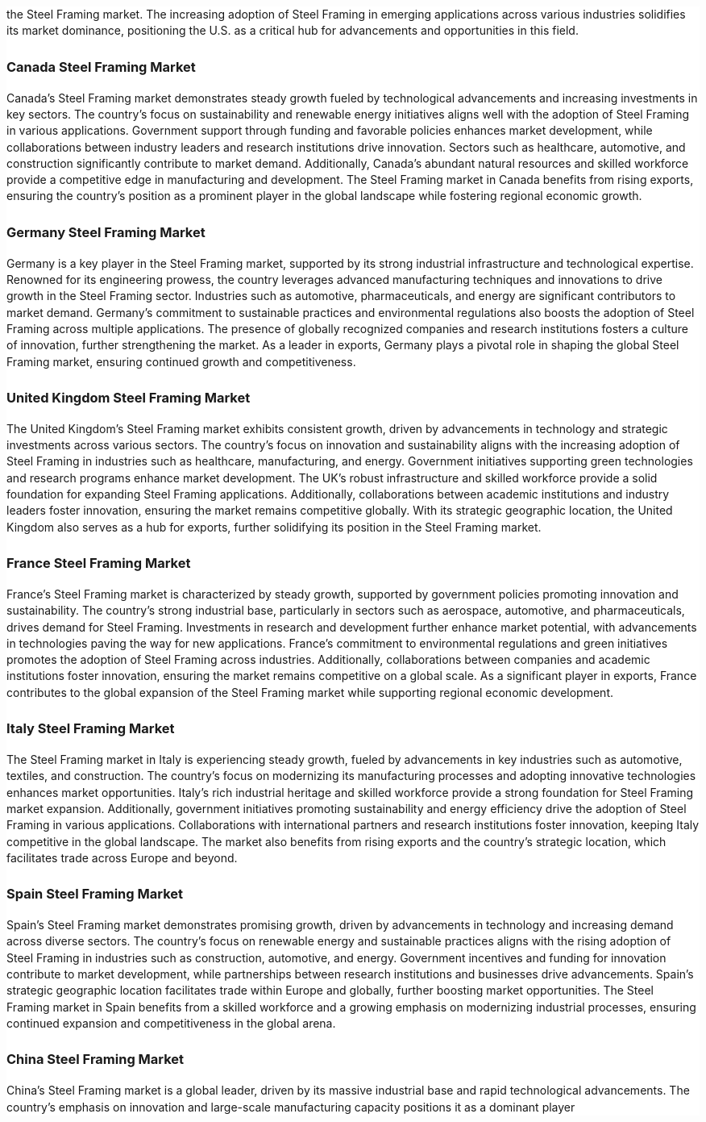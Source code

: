 the Steel Framing market. The increasing adoption of Steel Framing in emerging applications across various industries solidifies its market dominance, positioning the U.S. as a critical hub for advancements and opportunities in this field.</p><h3>Canada Steel Framing Market</h3><p>Canada&rsquo;s Steel Framing market demonstrates steady growth fueled by technological advancements and increasing investments in key sectors. The country&rsquo;s focus on sustainability and renewable energy initiatives aligns well with the adoption of Steel Framing in various applications. Government support through funding and favorable policies enhances market development, while collaborations between industry leaders and research institutions drive innovation. Sectors such as healthcare, automotive, and construction significantly contribute to market demand. Additionally, Canada&rsquo;s abundant natural resources and skilled workforce provide a competitive edge in manufacturing and development. The Steel Framing market in Canada benefits from rising exports, ensuring the country&rsquo;s position as a prominent player in the global landscape while fostering regional economic growth.</p><h3>Germany Steel Framing Market</h3><p>Germany is a key player in the Steel Framing market, supported by its strong industrial infrastructure and technological expertise. Renowned for its engineering prowess, the country leverages advanced manufacturing techniques and innovations to drive growth in the Steel Framing sector. Industries such as automotive, pharmaceuticals, and energy are significant contributors to market demand. Germany&rsquo;s commitment to sustainable practices and environmental regulations also boosts the adoption of Steel Framing across multiple applications. The presence of globally recognized companies and research institutions fosters a culture of innovation, further strengthening the market. As a leader in exports, Germany plays a pivotal role in shaping the global Steel Framing market, ensuring continued growth and competitiveness.</p><h3>United Kingdom Steel Framing Market</h3><p>The United Kingdom&rsquo;s Steel Framing market exhibits consistent growth, driven by advancements in technology and strategic investments across various sectors. The country&rsquo;s focus on innovation and sustainability aligns with the increasing adoption of Steel Framing in industries such as healthcare, manufacturing, and energy. Government initiatives supporting green technologies and research programs enhance market development. The UK&rsquo;s robust infrastructure and skilled workforce provide a solid foundation for expanding Steel Framing applications. Additionally, collaborations between academic institutions and industry leaders foster innovation, ensuring the market remains competitive globally. With its strategic geographic location, the United Kingdom also serves as a hub for exports, further solidifying its position in the Steel Framing market.</p><h3>France Steel Framing Market</h3><p>France&rsquo;s Steel Framing market is characterized by steady growth, supported by government policies promoting innovation and sustainability. The country&rsquo;s strong industrial base, particularly in sectors such as aerospace, automotive, and pharmaceuticals, drives demand for Steel Framing. Investments in research and development further enhance market potential, with advancements in technologies paving the way for new applications. France&rsquo;s commitment to environmental regulations and green initiatives promotes the adoption of Steel Framing across industries. Additionally, collaborations between companies and academic institutions foster innovation, ensuring the market remains competitive on a global scale. As a significant player in exports, France contributes to the global expansion of the Steel Framing market while supporting regional economic development.</p><h3>Italy Steel Framing Market</h3><p>The Steel Framing market in Italy is experiencing steady growth, fueled by advancements in key industries such as automotive, textiles, and construction. The country&rsquo;s focus on modernizing its manufacturing processes and adopting innovative technologies enhances market opportunities. Italy&rsquo;s rich industrial heritage and skilled workforce provide a strong foundation for Steel Framing market expansion. Additionally, government initiatives promoting sustainability and energy efficiency drive the adoption of Steel Framing in various applications. Collaborations with international partners and research institutions foster innovation, keeping Italy competitive in the global landscape. The market also benefits from rising exports and the country&rsquo;s strategic location, which facilitates trade across Europe and beyond.</p><h3>Spain Steel Framing Market</h3><p>Spain&rsquo;s Steel Framing market demonstrates promising growth, driven by advancements in technology and increasing demand across diverse sectors. The country&rsquo;s focus on renewable energy and sustainable practices aligns with the rising adoption of Steel Framing in industries such as construction, automotive, and energy. Government incentives and funding for innovation contribute to market development, while partnerships between research institutions and businesses drive advancements. Spain&rsquo;s strategic geographic location facilitates trade within Europe and globally, further boosting market opportunities. The Steel Framing market in Spain benefits from a skilled workforce and a growing emphasis on modernizing industrial processes, ensuring continued expansion and competitiveness in the global arena.</p><h3>China Steel Framing Market</h3><p>China&rsquo;s Steel Framing market is a global leader, driven by its massive industrial base and rapid technological advancements. The country&rsquo;s emphasis on innovation and large-scale manufacturing capacity positions it as a dominant player